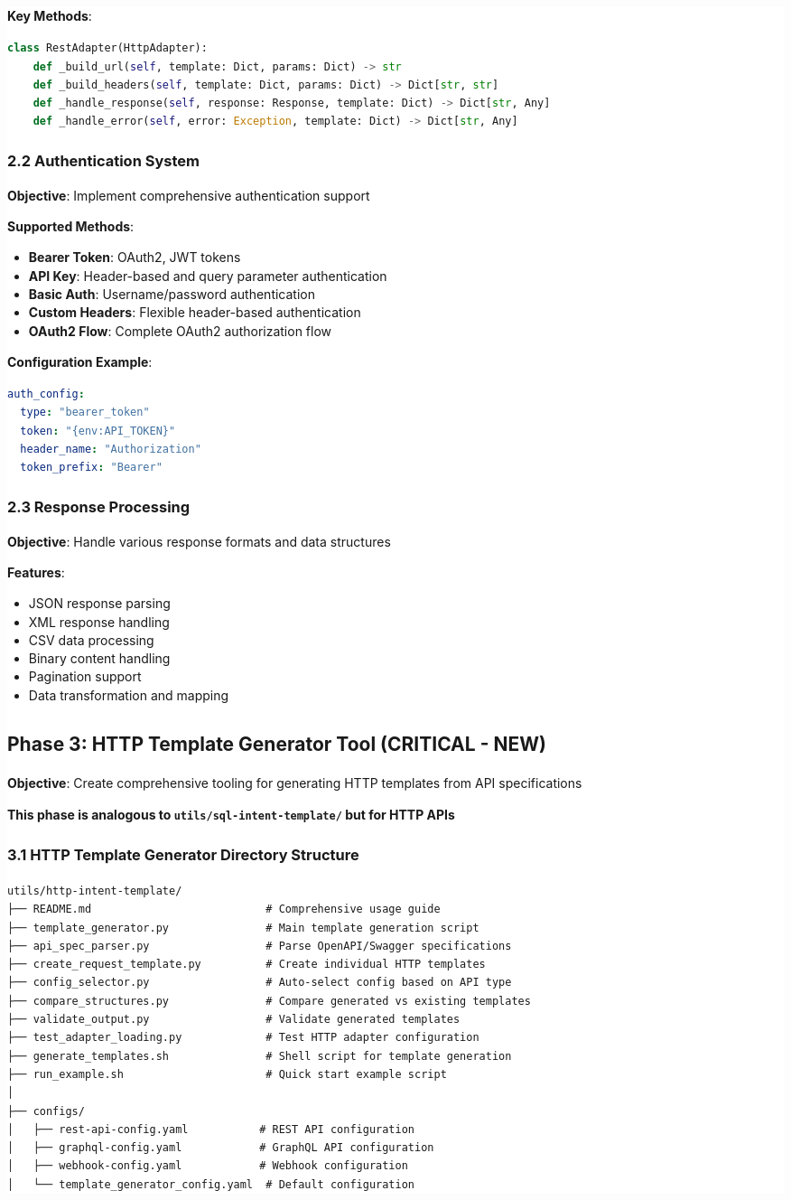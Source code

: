 **Key Methods**:
```python
class RestAdapter(HttpAdapter):
    def _build_url(self, template: Dict, params: Dict) -> str
    def _build_headers(self, template: Dict, params: Dict) -> Dict[str, str]
    def _handle_response(self, response: Response, template: Dict) -> Dict[str, Any]
    def _handle_error(self, error: Exception, template: Dict) -> Dict[str, Any]
```

### 2.2 Authentication System

**Objective**: Implement comprehensive authentication support

**Supported Methods**:
- **Bearer Token**: OAuth2, JWT tokens
- **API Key**: Header-based and query parameter authentication
- **Basic Auth**: Username/password authentication
- **Custom Headers**: Flexible header-based authentication
- **OAuth2 Flow**: Complete OAuth2 authorization flow

**Configuration Example**:
```yaml
auth_config:
  type: "bearer_token"
  token: "{env:API_TOKEN}"
  header_name: "Authorization"
  token_prefix: "Bearer"
```

### 2.3 Response Processing

**Objective**: Handle various response formats and data structures

**Features**:
- JSON response parsing
- XML response handling
- CSV data processing
- Binary content handling
- Pagination support
- Data transformation and mapping

## Phase 3: HTTP Template Generator Tool (CRITICAL - NEW)

**Objective**: Create comprehensive tooling for generating HTTP templates from API specifications

**This phase is analogous to `utils/sql-intent-template/` but for HTTP APIs**

### 3.1 HTTP Template Generator Directory Structure

```
utils/http-intent-template/
├── README.md                           # Comprehensive usage guide
├── template_generator.py               # Main template generation script
├── api_spec_parser.py                  # Parse OpenAPI/Swagger specifications
├── create_request_template.py          # Create individual HTTP templates
├── config_selector.py                  # Auto-select config based on API type
├── compare_structures.py               # Compare generated vs existing templates
├── validate_output.py                  # Validate generated templates
├── test_adapter_loading.py             # Test HTTP adapter configuration
├── generate_templates.sh               # Shell script for template generation
├── run_example.sh                      # Quick start example script
│
├── configs/
│   ├── rest-api-config.yaml           # REST API configuration
│   ├── graphql-config.yaml            # GraphQL API configuration
│   ├── webhook-config.yaml            # Webhook configuration
│   └── template_generator_config.yaml  # Default configuration
```